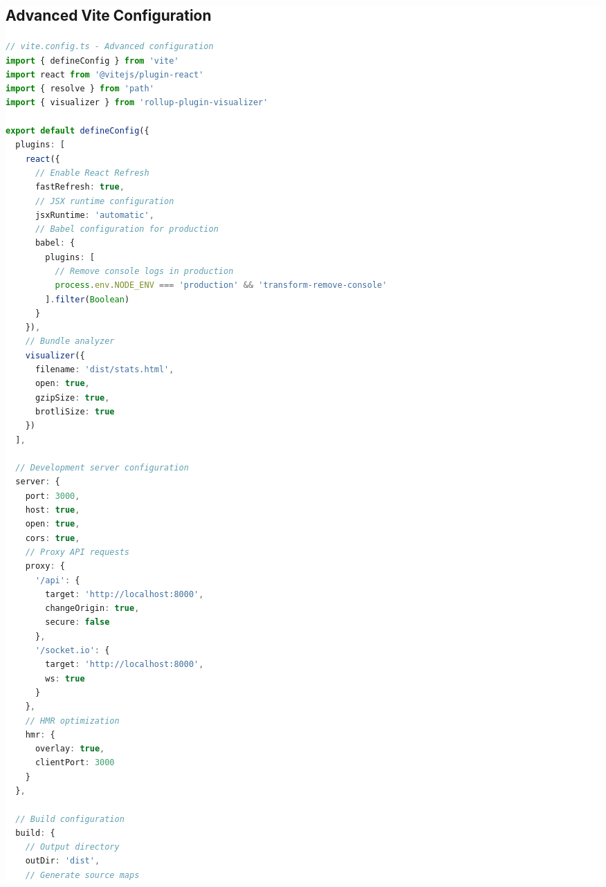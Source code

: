 ## Advanced Vite Configuration

```typescript
// vite.config.ts - Advanced configuration
import { defineConfig } from 'vite'
import react from '@vitejs/plugin-react'
import { resolve } from 'path'
import { visualizer } from 'rollup-plugin-visualizer'

export default defineConfig({
  plugins: [
    react({
      // Enable React Refresh
      fastRefresh: true,
      // JSX runtime configuration
      jsxRuntime: 'automatic',
      // Babel configuration for production
      babel: {
        plugins: [
          // Remove console logs in production
          process.env.NODE_ENV === 'production' && 'transform-remove-console'
        ].filter(Boolean)
      }
    }),
    // Bundle analyzer
    visualizer({
      filename: 'dist/stats.html',
      open: true,
      gzipSize: true,
      brotliSize: true
    })
  ],
  
  // Development server configuration
  server: {
    port: 3000,
    host: true,
    open: true,
    cors: true,
    // Proxy API requests
    proxy: {
      '/api': {
        target: 'http://localhost:8000',
        changeOrigin: true,
        secure: false
      },
      '/socket.io': {
        target: 'http://localhost:8000',
        ws: true
      }
    },
    // HMR optimization
    hmr: {
      overlay: true,
      clientPort: 3000
    }
  },
  
  // Build configuration
  build: {
    // Output directory
    outDir: 'dist',
    // Generate source maps
```